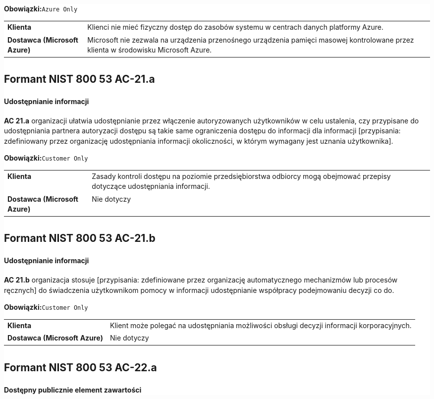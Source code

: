 **Obowiązki:**`Azure Only`

|||
|---|---|
| **Klienta** | Klienci nie mieć fizyczny dostęp do zasobów systemu w centrach danych platformy Azure. |
| **Dostawca (Microsoft Azure)** | Microsoft nie zezwala na urządzenia przenośnego urządzenia pamięci masowej kontrolowane przez klienta w środowisku Microsoft Azure. |


 ## <a name="nist-800-53-control-ac-21a"></a>Formant NIST 800 53 AC-21.a

#### <a name="information-sharing"></a>Udostępnianie informacji

**AC 21.a** organizacji ułatwia udostępnianie przez włączenie autoryzowanych użytkowników w celu ustalenia, czy przypisane do udostępniania partnera autoryzacji dostępu są takie same ograniczenia dostępu do informacji dla informacji [przypisania: zdefiniowany przez organizację udostępniania informacji okoliczności, w którym wymagany jest uznania użytkownika].

**Obowiązki:**`Customer Only`

|||
|---|---|
| **Klienta** | Zasady kontroli dostępu na poziomie przedsiębiorstwa odbiorcy mogą obejmować przepisy dotyczące udostępniania informacji. |
| **Dostawca (Microsoft Azure)** | Nie dotyczy |


 ## <a name="nist-800-53-control-ac-21b"></a>Formant NIST 800 53 AC-21.b

#### <a name="information-sharing"></a>Udostępnianie informacji

**AC 21.b** organizacja stosuje [przypisania: zdefiniowane przez organizację automatycznego mechanizmów lub procesów ręcznych] do świadczenia użytkownikom pomocy w informacji udostępnianie współpracy podejmowaniu decyzji co do.

**Obowiązki:**`Customer Only`

|||
|---|---|
| **Klienta** | Klient może polegać na udostępniania możliwości obsługi decyzji informacji korporacyjnych. |
| **Dostawca (Microsoft Azure)** | Nie dotyczy |


 ## <a name="nist-800-53-control-ac-22a"></a>Formant NIST 800 53 AC-22.a

#### <a name="publicly-accessible-content"></a>Dostępny publicznie element zawartości
